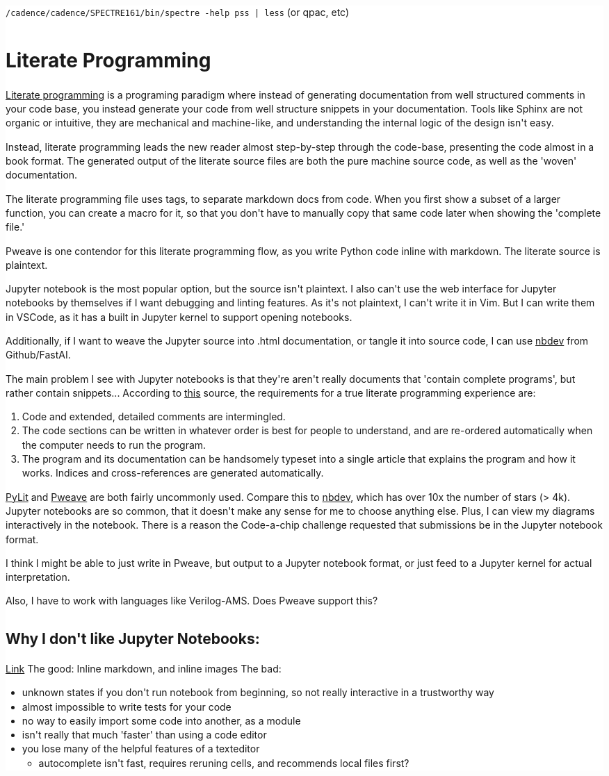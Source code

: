 `/cadence/cadence/SPECTRE161/bin/spectre -help pss | less` (or qpac, etc)



# Literate Programming

[Literate programming](https://en.wikipedia.org/wiki/Literate_programming) is a programing paradigm where instead of generating documentation from well structured comments in your code base, you instead generate your code from well structure snippets in your documentation. Tools like Sphinx are not organic or intuitive, they are mechanical and machine-like, and understanding the internal logic of the design isn't easy.

Instead, literate programming leads the new reader almost step-by-step through the code-base, presenting the code almost in a book format. The generated output of the literate source files are both the pure machine source code, as well as the 'woven' documentation.

The literate programming file uses tags, to separate markdown docs from code. When you first show a subset of a larger function, you can create a macro for it, so that you don't have to manually copy that same code later when showing the 'complete file.'

Pweave is one contendor for this literate programming flow, as you write Python code inline with markdown. The literate source is plaintext.

Jupyter notebook is the most popular option, but the source isn't plaintext. I also can't use the web interface for Jupyter notebooks by themselves if I want debugging and linting features. As it's not plaintext, I can't write it in Vim. But I can write them in VSCode, as it has a built in Jupyter kernel to support opening notebooks.

Additionally, if I want to weave the Jupyter source into .html documentation, or tangle it into source code, I can use [nbdev](https://github.blog/2020-11-20-nbdev-a-literate-programming-environment-that-democratizes-software-engineering-best-practices/) from Github/FastAI.

The main problem I see with Jupyter notebooks is that they're aren't really documents that 'contain complete programs', but rather contain snippets... According to [this](https://slott56.github.io/PyLit-3/_build/html/literate-programming.html) source, the requirements for a true literate programming experience are:

1. Code and extended, detailed comments are intermingled.
2. The code sections can be written in whatever order is best for people to understand, and are re-ordered automatically when the computer needs to run the program.
3. The program and its documentation can be handsomely typeset into a single article that explains the program and how it works. Indices and cross-references are generated automatically.

[PyLit](https://github.com/gmilde/PyLit) and [Pweave](https://github.com/mpastell/Pweave) are both fairly uncommonly used. Compare this to [nbdev](https://github.blog/2020-11-20-nbdev-a-literate-programming-environment-that-democratizes-software-engineering-best-practices/), which has over 10x the number of stars (> 4k). Jupyter notebooks are so common, that it doesn't make any sense for me to choose anything else. Plus, I can view my diagrams interactively in the notebook. There is a reason the Code-a-chip challenge requested that submissions be in the Jupyter notebook format.

I think I might be able to just write in Pweave, but output to a Jupyter notebook format, or just feed to a Jupyter kernel for actual interpretation.

Also, I have to work with languages like Verilog-AMS. Does Pweave support this?


## Why I don't like Jupyter Notebooks:
[Link](https://docs.google.com/presentation/d/1n2RlMdmv1p25Xy5thJUhkKGvjtV-dkAIsUXP-AL4ffI/edit#slide=id.g37ce315c78_0_76)
The good: Inline markdown, and inline images
The bad:
* unknown states if you don't run notebook from beginning, so not really interactive in a trustworthy way
* almost impossible to write tests for your code
* no way to easily import some code into another, as a module
* isn't really that much 'faster' than using a code editor
* you lose many of the helpful features of a texteditor
	* autocomplete isn't fast, requires reruning cells, and recommends local files first?
